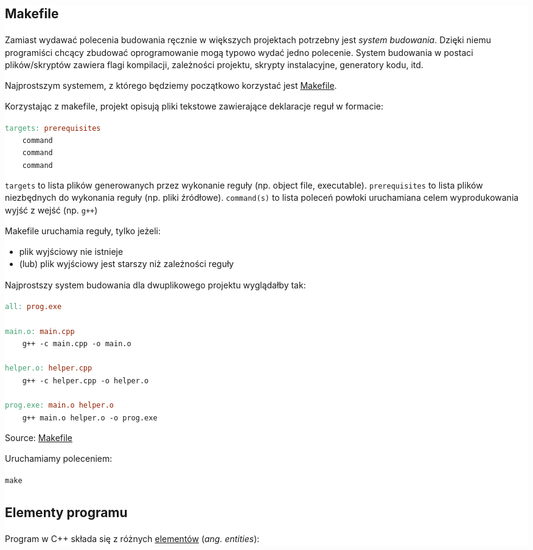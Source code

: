 ## Makefile

Zamiast wydawać polecenia budowania ręcznie w większych projektach
potrzebny jest _system budowania_. Dzięki niemu programiści chcący zbudować oprogramowanie
mogą typowo wydać jedno polecenie. System budowania
w postaci plików/skryptów zawiera flagi kompilacji, zależności projektu, skrypty instalacyjne, generatory kodu, itd.

Najprostszym systemem, z którego będziemy początkowo korzystać jest [Makefile](https://makefiletutorial.com/).

Korzystając z makefile, projekt opisują pliki tekstowe zawierające deklaracje reguł w formacie:

```makefile
targets: prerequisites
    command
    command
    command
```

`targets` to lista plików generowanych przez wykonanie reguły (np. object file, executable).
`prerequisites` to lista plików niezbędnych do wykonania reguły (np. pliki źródłowe).
`command(s)` to lista poleceń powłoki uruchamiana celem wyprodukowania wyjść z wejść (np. `g++`)

Makefile uruchamia reguły, tylko jeżeli:

* plik wyjściowy nie istnieje
* (lub) plik wyjściowy jest starszy niż zależności reguły

Najprostszy system budowania dla dwuplikowego projektu wyglądałby tak:

```makefile
all: prog.exe

main.o: main.cpp
    g++ -c main.cpp -o main.o
    
helper.o: helper.cpp
    g++ -c helper.cpp -o helper.o

prog.exe: main.o helper.o
    g++ main.o helper.o -o prog.exe
```

Source: [Makefile](Makefile)

Uruchamiamy poleceniem:

```shell
make
```

## Elementy programu

Program w C++ składa się z różnych [elementów](https://en.cppreference.com/w/cpp/language/basic_concepts) (_ang.
entities_):

